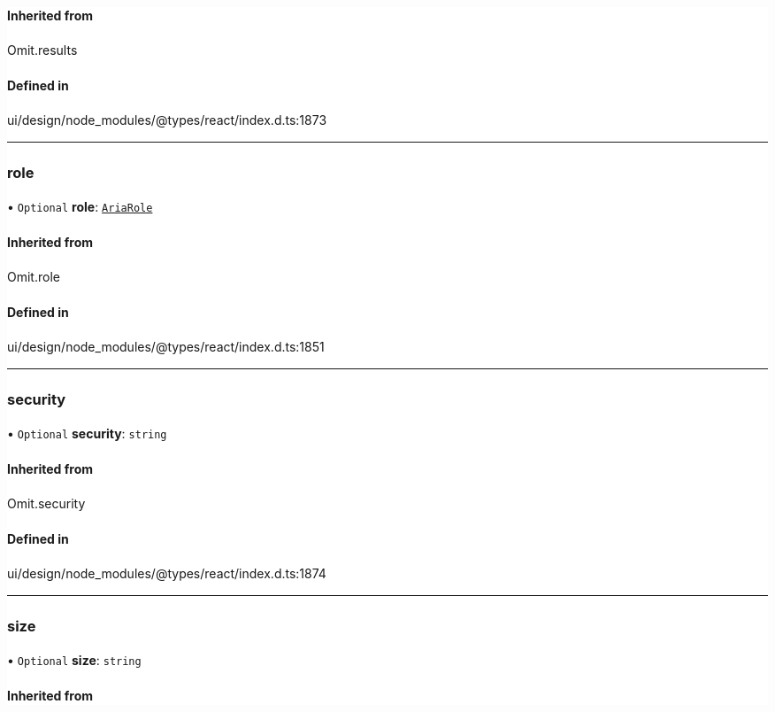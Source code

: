 #### Inherited from

Omit.results

#### Defined in

ui/design/node_modules/@types/react/index.d.ts:1873

___

### role

• `Optional` **role**: [`AriaRole`](../modules/akashaproject_design_system._internal_.md#ariarole)

#### Inherited from

Omit.role

#### Defined in

ui/design/node_modules/@types/react/index.d.ts:1851

___

### security

• `Optional` **security**: `string`

#### Inherited from

Omit.security

#### Defined in

ui/design/node_modules/@types/react/index.d.ts:1874

___

### size

• `Optional` **size**: `string`

#### Inherited from


